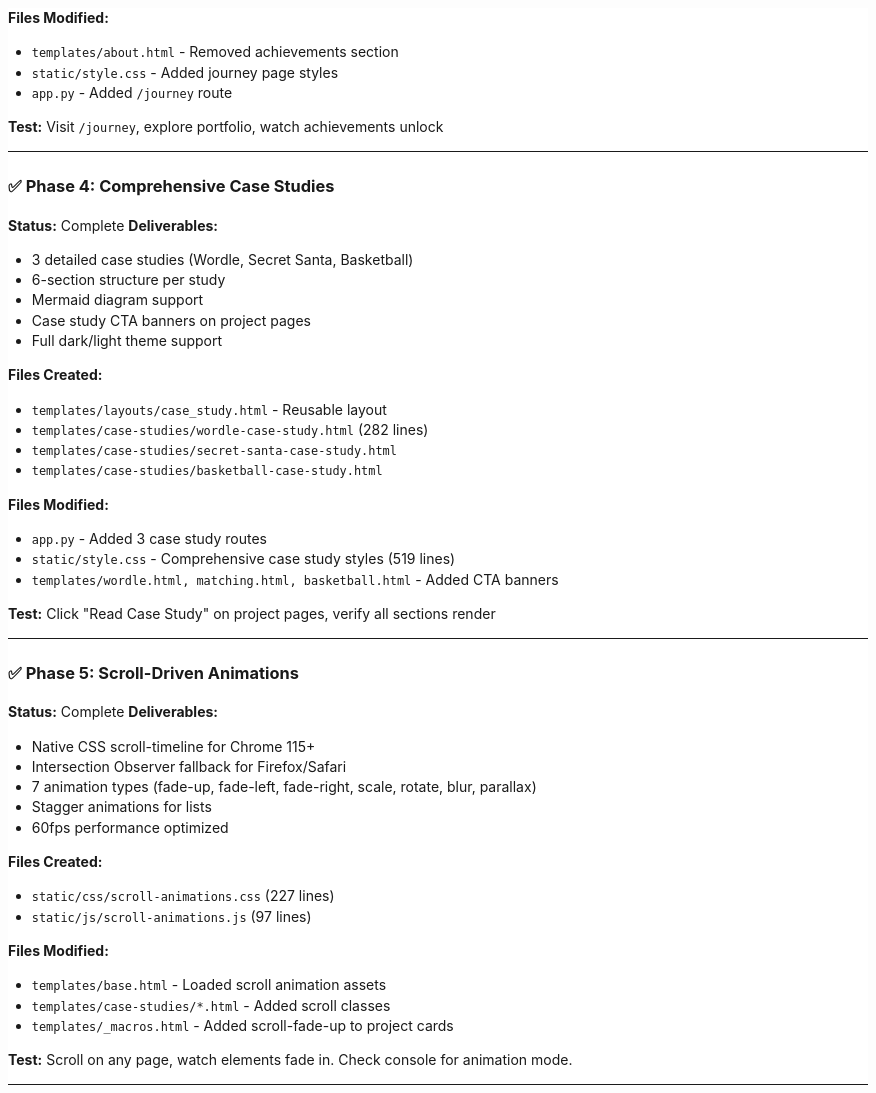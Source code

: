 **Files Modified:**
- `templates/about.html` - Removed achievements section
- `static/style.css` - Added journey page styles
- `app.py` - Added `/journey` route

**Test:** Visit `/journey`, explore portfolio, watch achievements unlock

---

### ✅ Phase 4: Comprehensive Case Studies
**Status:** Complete
**Deliverables:**
- 3 detailed case studies (Wordle, Secret Santa, Basketball)
- 6-section structure per study
- Mermaid diagram support
- Case study CTA banners on project pages
- Full dark/light theme support

**Files Created:**
- `templates/layouts/case_study.html` - Reusable layout
- `templates/case-studies/wordle-case-study.html` (282 lines)
- `templates/case-studies/secret-santa-case-study.html`
- `templates/case-studies/basketball-case-study.html`

**Files Modified:**
- `app.py` - Added 3 case study routes
- `static/style.css` - Comprehensive case study styles (519 lines)
- `templates/wordle.html, matching.html, basketball.html` - Added CTA banners

**Test:** Click "Read Case Study" on project pages, verify all sections render

---

### ✅ Phase 5: Scroll-Driven Animations
**Status:** Complete
**Deliverables:**
- Native CSS scroll-timeline for Chrome 115+
- Intersection Observer fallback for Firefox/Safari
- 7 animation types (fade-up, fade-left, fade-right, scale, rotate, blur, parallax)
- Stagger animations for lists
- 60fps performance optimized

**Files Created:**
- `static/css/scroll-animations.css` (227 lines)
- `static/js/scroll-animations.js` (97 lines)

**Files Modified:**
- `templates/base.html` - Loaded scroll animation assets
- `templates/case-studies/*.html` - Added scroll classes
- `templates/_macros.html` - Added scroll-fade-up to project cards

**Test:** Scroll on any page, watch elements fade in. Check console for animation mode.

---
